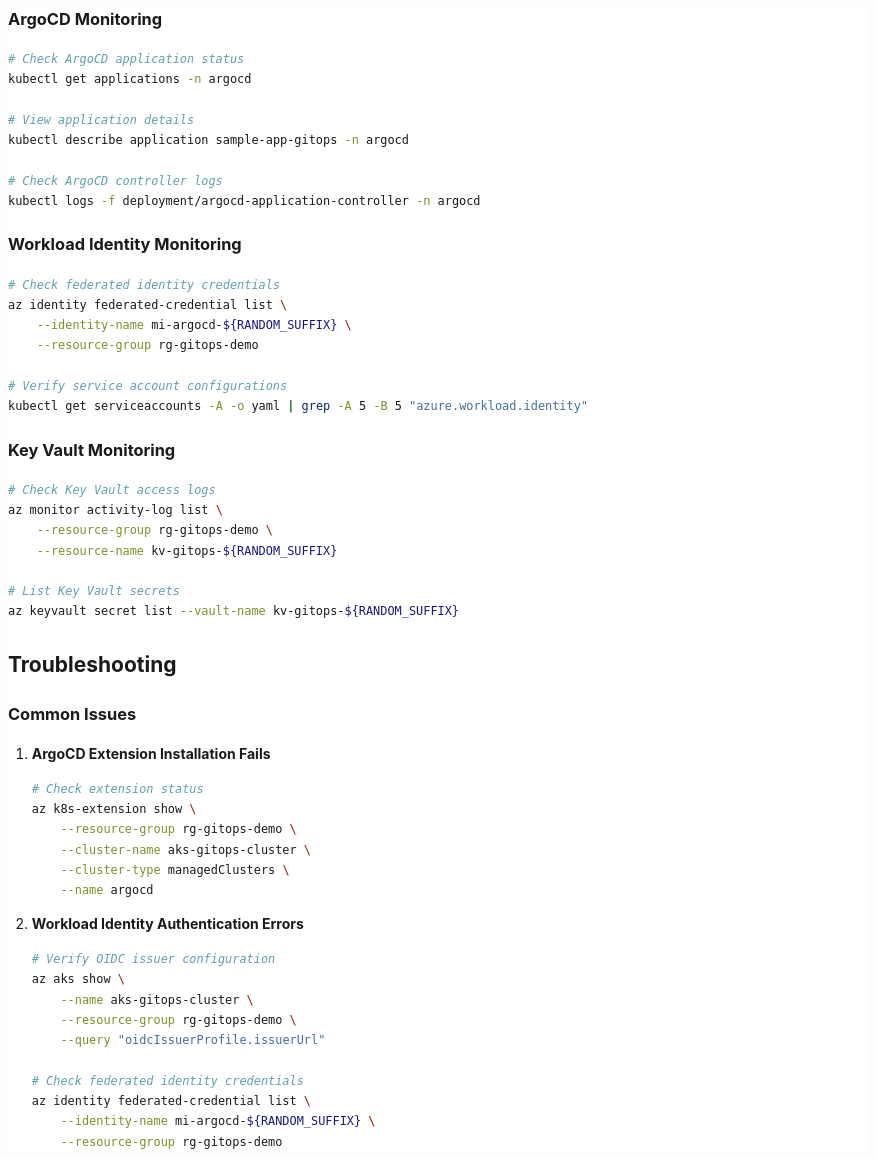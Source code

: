 ### ArgoCD Monitoring

```bash
# Check ArgoCD application status
kubectl get applications -n argocd

# View application details
kubectl describe application sample-app-gitops -n argocd

# Check ArgoCD controller logs
kubectl logs -f deployment/argocd-application-controller -n argocd
```

### Workload Identity Monitoring

```bash
# Check federated identity credentials
az identity federated-credential list \
    --identity-name mi-argocd-${RANDOM_SUFFIX} \
    --resource-group rg-gitops-demo

# Verify service account configurations
kubectl get serviceaccounts -A -o yaml | grep -A 5 -B 5 "azure.workload.identity"
```

### Key Vault Monitoring

```bash
# Check Key Vault access logs
az monitor activity-log list \
    --resource-group rg-gitops-demo \
    --resource-name kv-gitops-${RANDOM_SUFFIX}

# List Key Vault secrets
az keyvault secret list --vault-name kv-gitops-${RANDOM_SUFFIX}
```

## Troubleshooting

### Common Issues

1. **ArgoCD Extension Installation Fails**
   ```bash
   # Check extension status
   az k8s-extension show \
       --resource-group rg-gitops-demo \
       --cluster-name aks-gitops-cluster \
       --cluster-type managedClusters \
       --name argocd
   ```

2. **Workload Identity Authentication Errors**
   ```bash
   # Verify OIDC issuer configuration
   az aks show \
       --name aks-gitops-cluster \
       --resource-group rg-gitops-demo \
       --query "oidcIssuerProfile.issuerUrl"
   
   # Check federated identity credentials
   az identity federated-credential list \
       --identity-name mi-argocd-${RANDOM_SUFFIX} \
       --resource-group rg-gitops-demo
   ```
